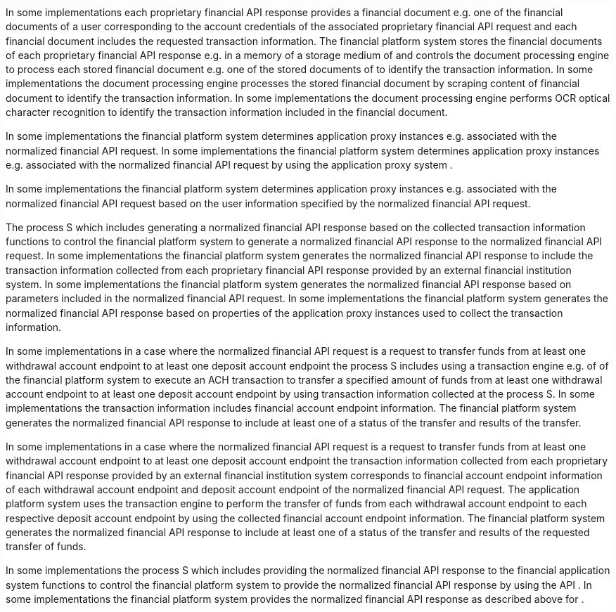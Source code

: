 In some implementations each proprietary financial API response provides a financial document e.g. one of the financial documents of a user corresponding to the account credentials of the associated proprietary financial API request and each financial document includes the requested transaction information. The financial platform system stores the financial documents of each proprietary financial API response e.g. in a memory of a storage medium of and controls the document processing engine to process each stored financial document e.g. one of the stored documents of to identify the transaction information. In some implementations the document processing engine processes the stored financial document by scraping content of financial document to identify the transaction information. In some implementations the document processing engine performs OCR optical character recognition to identify the transaction information included in the financial document.

In some implementations the financial platform system determines application proxy instances e.g. associated with the normalized financial API request. In some implementations the financial platform system determines application proxy instances e.g. associated with the normalized financial API request by using the application proxy system .

In some implementations the financial platform system determines application proxy instances e.g. associated with the normalized financial API request based on the user information specified by the normalized financial API request.

The process S which includes generating a normalized financial API response based on the collected transaction information functions to control the financial platform system to generate a normalized financial API response to the normalized financial API request. In some implementations the financial platform system generates the normalized financial API response to include the transaction information collected from each proprietary financial API response provided by an external financial institution system. In some implementations the financial platform system generates the normalized financial API response based on parameters included in the normalized financial API request. In some implementations the financial platform system generates the normalized financial API response based on properties of the application proxy instances used to collect the transaction information.

In some implementations in a case where the normalized financial API request is a request to transfer funds from at least one withdrawal account endpoint to at least one deposit account endpoint the process S includes using a transaction engine e.g. of of the financial platform system to execute an ACH transaction to transfer a specified amount of funds from at least one withdrawal account endpoint to at least one deposit account endpoint by using transaction information collected at the process S. In some implementations the transaction information includes financial account endpoint information. The financial platform system generates the normalized financial API response to include at least one of a status of the transfer and results of the transfer.

In some implementations in a case where the normalized financial API request is a request to transfer funds from at least one withdrawal account endpoint to at least one deposit account endpoint the transaction information collected from each proprietary financial API response provided by an external financial institution system corresponds to financial account endpoint information of each withdrawal account endpoint and deposit account endpoint of the normalized financial API request. The application platform system uses the transaction engine to perform the transfer of funds from each withdrawal account endpoint to each respective deposit account endpoint by using the collected financial account endpoint information. The financial platform system generates the normalized financial API response to include at least one of a status of the transfer and results of the requested transfer of funds.

In some implementations the process S which includes providing the normalized financial API response to the financial application system functions to control the financial platform system to provide the normalized financial API response by using the API . In some implementations the financial platform system provides the normalized financial API response as described above for .
